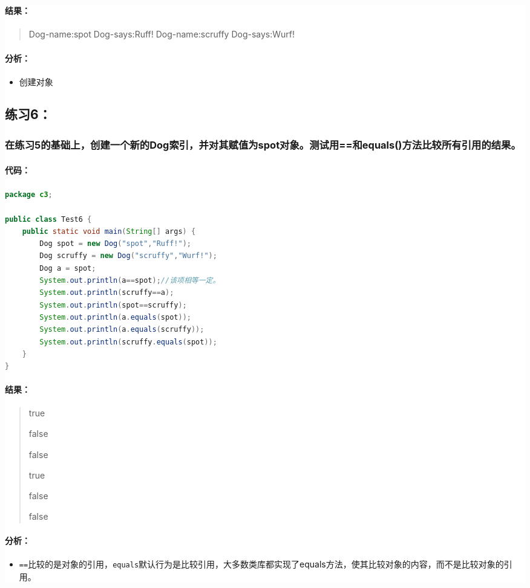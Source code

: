 #### 结果：

> Dog-name:spot Dog-says:Ruff!
> Dog-name:scruffy Dog-says:Wurf!

#### 分析：

- 创建对象

## 练习6：

### 在练习5的基础上，创建一个新的Dog索引，并对其赋值为spot对象。测试用==和equals()方法比较所有引用的结果。

#### 代码：

```java 
package c3;

public class Test6 {
    public static void main(String[] args) {
        Dog spot = new Dog("spot","Ruff!");
        Dog scruffy = new Dog("scruffy","Wurf!");
        Dog a = spot;
        System.out.println(a==spot);//该项相等一定。
        System.out.println(scruffy==a);
        System.out.println(spot==scruffy);
        System.out.println(a.equals(spot));
        System.out.println(a.equals(scruffy));
        System.out.println(scruffy.equals(spot));
    }
}
```



#### 结果：

> true
>
> false
>
> false
>
> true
>
> false
>
> false

#### 分析：

- `==`比较的是对象的引用，`equals`默认行为是比较引用，大多数类库都实现了equals方法，使其比较对象的内容，而不是比较对象的引用。
